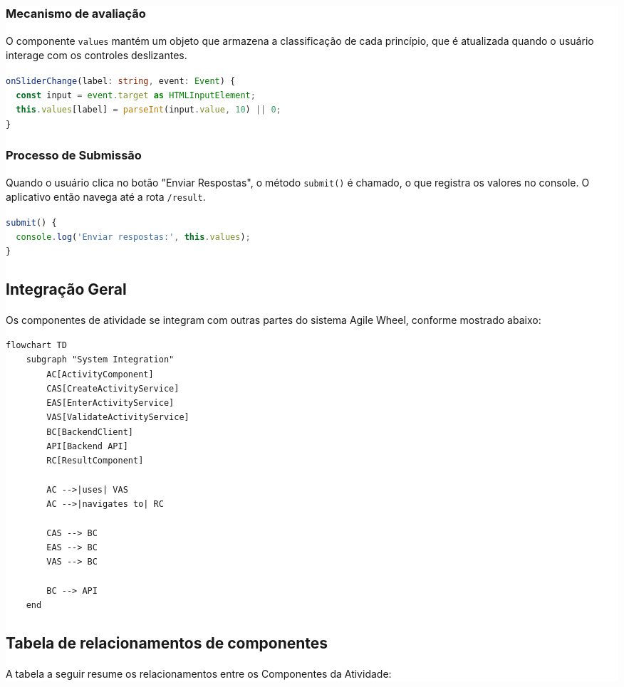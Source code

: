 ### Mecanismo de avaliação

O componente `values` mantém um objeto que armazena a classificação de cada princípio, que é atualizada quando o usuário interage com os controles deslizantes.

```ts
onSliderChange(label: string, event: Event) {
  const input = event.target as HTMLInputElement;
  this.values[label] = parseInt(input.value, 10) || 0;
}
```

### Processo de Submissão

Quando o usuário clica no botão "Enviar Respostas", o método `submit()` é chamado, o que registra os valores no console. O aplicativo então navega até a rota `/result`.


```ts
submit() {
  console.log('Enviar respostas:', this.values);
}
```

## Integração Geral

Os componentes de atividade se integram com outras partes do sistema Agile Wheel, conforme mostrado abaixo:

```mermaid
flowchart TD
    subgraph "System Integration"
        AC[ActivityComponent]
        CAS[CreateActivityService]
        EAS[EnterActivityService]
        VAS[ValidateActivityService]
        BC[BackendClient]
        API[Backend API]
        RC[ResultComponent]

        AC -->|uses| VAS
        AC -->|navigates to| RC

        CAS --> BC
        EAS --> BC
        VAS --> BC

        BC --> API
    end
```

## Tabela de relacionamentos de componentes

A tabela a seguir resume os relacionamentos entre os Componentes da Atividade:
